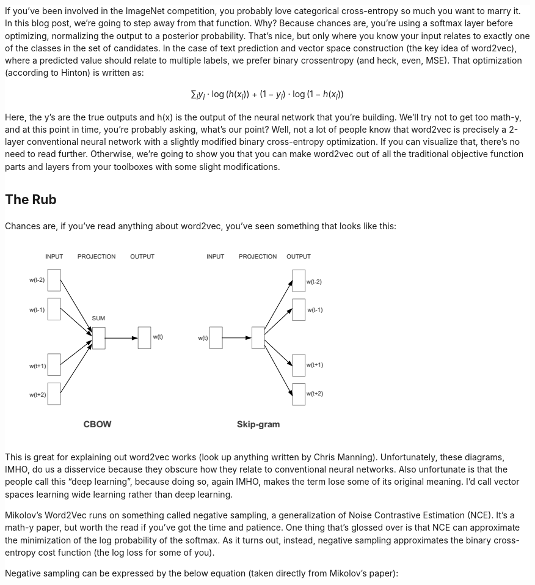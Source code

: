 If you’ve been involved in the ImageNet competition, you probably love categorical cross-entropy so much you want to marry it. In this blog post, we’re going to step away from that function. Why? Because chances are, you’re using a softmax layer before optimizing, normalizing the output to a posterior probability. That’s nice, but only where you know your input relates to exactly one of the classes in the set of candidates. In the case of text prediction and vector space construction (the key idea of word2vec), where a predicted value should relate to multiple labels, we prefer binary crossentropy (and heck, even, MSE). That optimization (according to Hinton) is written as:

$$\sum_i y_i \cdot \log( h(x_i)) + (1-y_i) \cdot \log(1 - h(x_i)) $$

Here, the y’s are the true outputs and h(x) is the output of the neural network that you’re building. We’ll try not to get too math-y, and at this point in time, you’re probably asking, what’s our point? Well, not a lot of people know that word2vec is precisely a 2-layer conventional neural network with a slightly modified binary cross-entropy optimization. If you can visualize that, there’s no need to read further. Otherwise, we’re going to show you that you can make word2vec out of all the traditional objective function parts and layers from your toolboxes with some slight modifications.

## The Rub

Chances are, if you’ve read anything about word2vec, you’ve seen something that looks like this:

![Taken from Mikolov's ArXiV Paper](images/mikolov.png)

This is great for explaining out word2vec works (look up anything written by Chris Manning). Unfortunately, these diagrams, IMHO, do us a disservice because they obscure how they relate to conventional neural networks. Also unfortunate is that the people call this “deep learning”, because doing so, again IMHO, makes the term lose some of its original meaning. I’d call vector spaces learning wide learning rather than deep learning.

Mikolov’s Word2Vec runs on something called negative sampling, a generalization of Noise Contrastive Estimation (NCE). It’s a math-y paper, but worth the read if you’ve got the time and patience. One thing that’s glossed over is that NCE can approximate the minimization of the log probability of the softmax. As it turns out, instead, negative sampling approximates the binary cross-entropy cost function (the log loss for some of you).

Negative sampling can be expressed by the below equation (taken directly from Mikolov’s paper):
